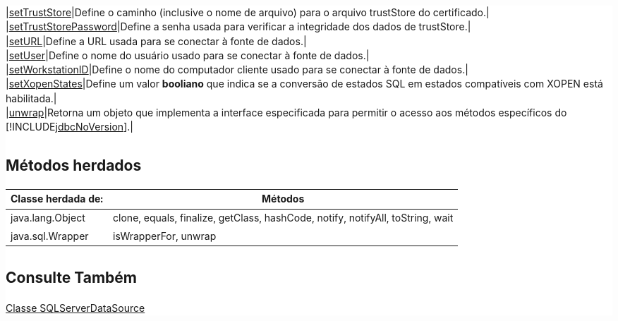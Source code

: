 |[setTrustStore](../../../connect/jdbc/reference/settruststore-method-sqlserverdatasource.md)|Define o caminho (inclusive o nome de arquivo) para o arquivo trustStore do certificado.|  
|[setTrustStorePassword](../../../connect/jdbc/reference/settruststorepassword-method-sqlserverdatasource.md)|Define a senha usada para verificar a integridade dos dados de trustStore.|  
|[setURL](../../../connect/jdbc/reference/seturl-method-sqlserverdatasource.md)|Define a URL usada para se conectar à fonte de dados.|  
|[setUser](../../../connect/jdbc/reference/setuser-method-sqlserverdatasource.md)|Define o nome do usuário usado para se conectar à fonte de dados.|  
|[setWorkstationID](../../../connect/jdbc/reference/setworkstationid-method-sqlserverdatasource.md)|Define o nome do computador cliente usado para se conectar à fonte de dados.|  
|[setXopenStates](../../../connect/jdbc/reference/setxopenstates-method-sqlserverdatasource.md)|Define um valor **booliano** que indica se a conversão de estados SQL em estados compatíveis com XOPEN está habilitada.|  
|[unwrap](../../../connect/jdbc/reference/unwrap-method-sqlserverdatasource.md)|Retorna um objeto que implementa a interface especificada para permitir o acesso aos métodos específicos do [!INCLUDE[jdbcNoVersion](../../../includes/jdbcnoversion_md.md)].|  
  
## <a name="inherited-methods"></a>Métodos herdados  
  
|Classe herdada de:|Métodos|  
|---------------------------|-------------|  
|java.lang.Object|clone, equals, finalize, getClass, hashCode, notify, notifyAll, toString, wait|  
|java.sql.Wrapper|isWrapperFor, unwrap|  
  
## <a name="see-also"></a>Consulte Também  
 [Classe SQLServerDataSource](../../../connect/jdbc/reference/sqlserverdatasource-class.md)  
  
  

